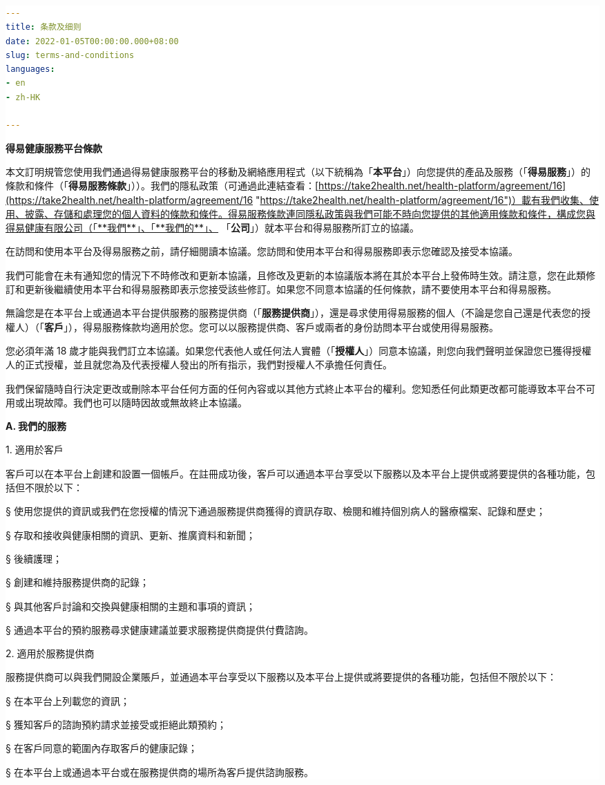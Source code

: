 ```yaml
---
title: 条款及细则
date: 2022-01-05T00:00:00.000+08:00
slug: terms-and-conditions
languages:
- en
- zh-HK

---
```

**得易健康服務平台條款**

本文訂明規管您使用我們通過得易健康服務平台的移動及網絡應用程式（以下統稱為「**本平台**」）向您提供的產品及服務（「**得易服務**」）的條款和條件（「**得易服務條款**」））。我們的隱私政策（可通過此連結查看：[https://take2health.net/health-platform/agreement/16](https://take2health.net/health-platform/agreement/16 "https://take2health.net/health-platform/agreement/16")）載有我們收集、使用、披露、存儲和處理您的個人資料的條款和條件。得易服務條款連同隱私政策與我們可能不時向您提供的其他適用條款和條件，構成您與得易健康有限公司（「**我們**」、「**我們的**」、 「**公司**」）就本平台和得易服務所訂立的協議。

在訪問和使用本平台及得易服務之前，請仔細閱讀本協議。您訪問和使用本平台和得易服務即表示您確認及接受本協議。

我們可能會在未有通知您的情況下不時修改和更新本協議，且修改及更新的本協議版本將在其於本平台上發佈時生效。請注意，您在此類修訂和更新後繼續使用本平台和得易服務即表示您接受該些修訂。如果您不同意本協議的任何條款，請不要使用本平台和得易服務。

無論您是在本平台上或通過本平台提供服務的服務提供商（「**服務提供商**」），還是尋求使用得易服務的個人（不論是您自己還是代表您的授權人）（「**客戶**」），得易服務條款均適用於您。您可以以服務提供商、客戶或兩者的身份訪問本平台或使用得易服務。

您必須年滿 18 歲才能與我們訂立本協議。如果您代表他人或任何法人實體（「**授權人**」）同意本協議，則您向我們聲明並保證您已獲得授權人的正式授權，並且就您為及代表授權人發出的所有指示，我們對授權人不承擔任何責任。

我們保留隨時自行決定更改或刪除本平台任何方面的任何內容或以其他方式終止本平台的權利。您知悉任何此類更改都可能導致本平台不可用或出現故障。我們也可以隨時因故或無故終止本協議。

**A. 我們的服務**

1\. 適用於客戶

客戶可以在本平台上創建和設置一個帳戶。在註冊成功後，客戶可以通過本平台享受以下服務以及本平台上提供或將要提供的各種功能，包括但不限於以下：

§ 使用您提供的資訊或我們在您授權的情況下通過服務提供商獲得的資訊存取、檢閱和維持個別病人的醫療檔案、記錄和歷史；

§ 存取和接收與健康相關的資訊、更新、推廣資料和新聞；

§ 後續護理；

§ 創建和維持服務提供商的記錄；

§ 與其他客戶討論和交換與健康相關的主題和事項的資訊；

§ 通過本平台的預約服務尋求健康建議並要求服務提供商提供付費諮詢。

2\. 適用於服務提供商

服務提供商可以與我們開設企業賬戶，並通過本平台享受以下服務以及本平台上提供或將要提供的各種功能，包括但不限於以下：

§ 在本平台上列載您的資訊；

§ 獲知客戶的諮詢預約請求並接受或拒絕此類預約；

§ 在客戶同意的範圍內存取客戶的健康記錄；

§ 在本平台上或通過本平台或在服務提供商的場所為客戶提供諮詢服務。
